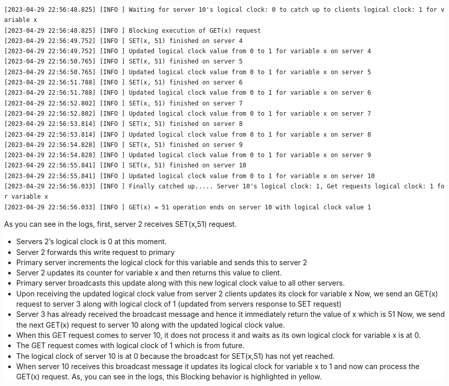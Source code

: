 ```
[2023-04-29 22:56:48.825] [INFO ] Waiting for server 10's logical clock: 0 to catch up to clients logical clock: 1 for variable x
[2023-04-29 22:56:48.825] [INFO ] Blocking execution of GET(x) request
[2023-04-29 22:56:49.752] [INFO ] SET(x, 51) finished on server 4
[2023-04-29 22:56:49.752] [INFO ] Updated logical clock value from 0 to 1 for variable x on server 4
[2023-04-29 22:56:50.765] [INFO ] SET(x, 51) finished on server 5
[2023-04-29 22:56:50.765] [INFO ] Updated logical clock value from 0 to 1 for variable x on server 5
[2023-04-29 22:56:51.788] [INFO ] SET(x, 51) finished on server 6
[2023-04-29 22:56:51.788] [INFO ] Updated logical clock value from 0 to 1 for variable x on server 6
[2023-04-29 22:56:52.802] [INFO ] SET(x, 51) finished on server 7
[2023-04-29 22:56:52.802] [INFO ] Updated logical clock value from 0 to 1 for variable x on server 7
[2023-04-29 22:56:53.814] [INFO ] SET(x, 51) finished on server 8
[2023-04-29 22:56:53.814] [INFO ] Updated logical clock value from 0 to 1 for variable x on server 8
[2023-04-29 22:56:54.828] [INFO ] SET(x, 51) finished on server 9
[2023-04-29 22:56:54.828] [INFO ] Updated logical clock value from 0 to 1 for variable x on server 9
[2023-04-29 22:56:55.841] [INFO ] SET(x, 51) finished on server 10
[2023-04-29 22:56:55.841] [INFO ] Updated logical clock value from 0 to 1 for variable x on server 10
[2023-04-29 22:56:56.033] [INFO ] Finally catched up..... Server 10's logical clock: 1, Get requests logical clock: 1 for variable x
[2023-04-29 22:56:56.033] [INFO ] GET(x) = 51 operation ends on server 10 with logical clock value 1
```

As you can see in the logs, first, server 2 receives SET(x,51) request.
- Servers 2’s logical clock is 0 at this moment.
- Server 2 forwards this write request to primary
- Primary server increments the logical clock for this variable and sends this to server 2
- Server 2 updates its counter for variable x and then returns this value to client.
- Primary server broadcasts this update along with this new logical clock value to all other servers.
- Upon receiving the updated logical clock value from server 2 clients updates its clock for variable x
Now, we send an GET(x) request to server 3 along with logical clock of 1 (updated from servers response to SET request)
- Server 3 has already received the broadcast message and hence it immediately return the value of x which is 51
Now, we send the next GET(x) request to server 10 along with the updated logical clock value.
- When this GET request comes to server 10, it does not process it and waits as its own logical clock for variable x is at 0.
- The GET request comes with logical clock of 1 which is from future.
- The logical clock of server 10 is at 0 because the broadcast for SET(x,51) has not yet reached.
- When server 10 receives this broadcast message it updates its logical clock for variable x to 1 and now can process the GET(x) request.
As, you can see in the logs, this Blocking behavior is highlighted in yellow.
